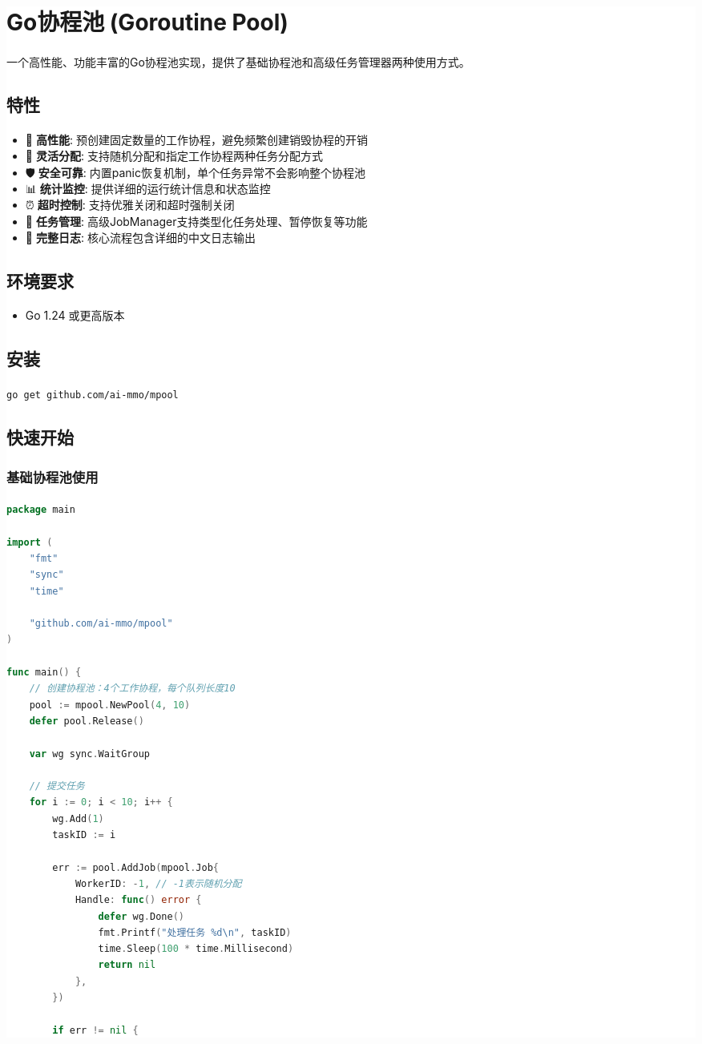 # Go协程池 (Goroutine Pool)

一个高性能、功能丰富的Go协程池实现，提供了基础协程池和高级任务管理器两种使用方式。

## 特性

- 🚀 **高性能**: 预创建固定数量的工作协程，避免频繁创建销毁协程的开销
- 🎯 **灵活分配**: 支持随机分配和指定工作协程两种任务分配方式
- 🛡️ **安全可靠**: 内置panic恢复机制，单个任务异常不会影响整个协程池
- 📊 **统计监控**: 提供详细的运行统计信息和状态监控
- ⏰ **超时控制**: 支持优雅关闭和超时强制关闭
- 🔄 **任务管理**: 高级JobManager支持类型化任务处理、暂停恢复等功能
- 📝 **完整日志**: 核心流程包含详细的中文日志输出

## 环境要求

- Go 1.24 或更高版本

## 安装

```bash
go get github.com/ai-mmo/mpool
```

## 快速开始

### 基础协程池使用

```go
package main

import (
    "fmt"
    "sync"
    "time"

    "github.com/ai-mmo/mpool"
)

func main() {
    // 创建协程池：4个工作协程，每个队列长度10
    pool := mpool.NewPool(4, 10)
    defer pool.Release()

    var wg sync.WaitGroup

    // 提交任务
    for i := 0; i < 10; i++ {
        wg.Add(1)
        taskID := i

        err := pool.AddJob(mpool.Job{
            WorkerID: -1, // -1表示随机分配
            Handle: func() error {
                defer wg.Done()
                fmt.Printf("处理任务 %d\n", taskID)
                time.Sleep(100 * time.Millisecond)
                return nil
            },
        })

        if err != nil {
```